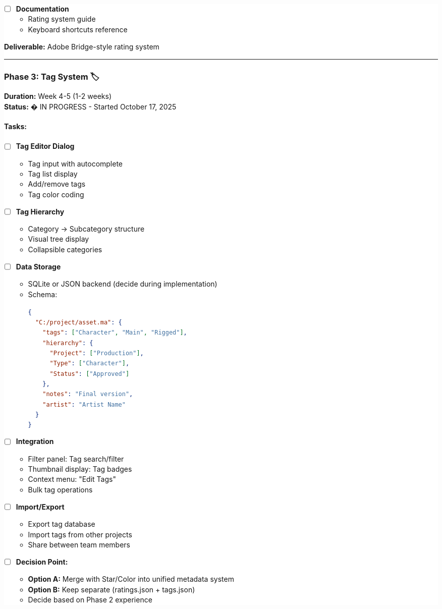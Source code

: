 - [ ] **Documentation**
  - Rating system guide
  - Keyboard shortcuts reference

**Deliverable:** Adobe Bridge-style rating system

---

### **Phase 3: Tag System** 🏷️
**Duration:** Week 4-5 (1-2 weeks)  
**Status:** � IN PROGRESS - Started October 17, 2025

#### Tasks:
- [ ] **Tag Editor Dialog**
  - Tag input with autocomplete
  - Tag list display
  - Add/remove tags
  - Tag color coding

- [ ] **Tag Hierarchy**
  - Category → Subcategory structure
  - Visual tree display
  - Collapsible categories

- [ ] **Data Storage**
  - SQLite or JSON backend (decide during implementation)
  - Schema:
    ```json
    {
      "C:/project/asset.ma": {
        "tags": ["Character", "Main", "Rigged"],
        "hierarchy": {
          "Project": ["Production"],
          "Type": ["Character"],
          "Status": ["Approved"]
        },
        "notes": "Final version",
        "artist": "Artist Name"
      }
    }
    ```

- [ ] **Integration**
  - Filter panel: Tag search/filter
  - Thumbnail display: Tag badges
  - Context menu: "Edit Tags"
  - Bulk tag operations

- [ ] **Import/Export**
  - Export tag database
  - Import tags from other projects
  - Share between team members

- [ ] **Decision Point:** 
  - **Option A:** Merge with Star/Color into unified metadata system
  - **Option B:** Keep separate (ratings.json + tags.json)
  - Decide based on Phase 2 experience
